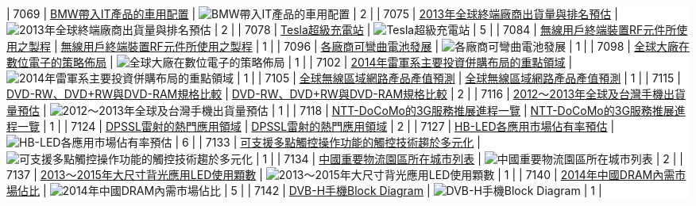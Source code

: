 | 7069 | [BMW帶入IT產品的車用配置](https://www.topology.com.tw/DataContent/graph/BMW%E5%B8%B6%E5%85%A5IT%E7%94%A2%E5%93%81%E7%9A%84%E8%BB%8A%E7%94%A8%E9%85%8D%E7%BD%AE/7069) | ![BMW帶入IT產品的車用配置](https://www.topology.com.tw/System/DownloadImg/r1000119-32.gif/graph) | <span title="30881, 38295">2</span> |
| 7075 | [2013年全球終端廠商出貨量與排名預估](https://www.topology.com.tw/DataContent/graph/2013%E5%B9%B4%E5%85%A8%E7%90%83%E7%B5%82%E7%AB%AF%E5%BB%A0%E5%95%86%E5%87%BA%E8%B2%A8%E9%87%8F%E8%88%87%E6%8E%92%E5%90%8D%E9%A0%90%E4%BC%B0/7075) | ![2013年全球終端廠商出貨量與排名預估](https://www.topology.com.tw/System/DownloadImg/r1020123-30.gif/graph) | <span title="30576, 34598">2</span> |
| 7078 | [Tesla超級充電站](https://www.topology.com.tw/DataContent/graph/Tesla%E8%B6%85%E7%B4%9A%E5%85%85%E9%9B%BB%E7%AB%99/7078) | ![Tesla超級充電站](https://www.topology.com.tw/System/DownloadImg/r1020626-7.gif/graph) | <span title="12134, 21212, 24444, 31927, 35767">5</span> |
| 7084 | [無線用戶終端裝置RF元件所使用之製程](https://www.topology.com.tw/DataContent/graph/%E7%84%A1%E7%B7%9A%E7%94%A8%E6%88%B6%E7%B5%82%E7%AB%AF%E8%A3%9D%E7%BD%AERF%E5%85%83%E4%BB%B6%E6%89%80%E4%BD%BF%E7%94%A8%E4%B9%8B%E8%A3%BD%E7%A8%8B/7084) | [無線用戶終端裝置RF元件所使用之製程](https://www.topology.com.tw/System/DownloadImg/010709-3.ppt/graph) | <span title="2982">1</span> |
| 7096 | [各廠商可彎曲電池發展](https://www.topology.com.tw/DataContent/graph/%E5%90%84%E5%BB%A0%E5%95%86%E5%8F%AF%E5%BD%8E%E6%9B%B2%E9%9B%BB%E6%B1%A0%E7%99%BC%E5%B1%95/7096) | ![各廠商可彎曲電池發展](https://www.topology.com.tw/System/DownloadImg/r1030521-16.gif/graph) | <span title="11429">1</span> |
| 7098 | [全球大廠在數位電子的策略佈局](https://www.topology.com.tw/DataContent/graph/%E5%85%A8%E7%90%83%E5%A4%A7%E5%BB%A0%E5%9C%A8%E6%95%B8%E4%BD%8D%E9%9B%BB%E5%AD%90%E7%9A%84%E7%AD%96%E7%95%A5%E4%BD%88%E5%B1%80/7098) | ![全球大廠在數位電子的策略佈局](https://www.topology.com.tw/System/DownloadImg/r050127-63.gif/graph) | <span title="6233">1</span> |
| 7102 | [2014年雷軍系主要投資併購布局的重點領域](https://www.topology.com.tw/DataContent/graph/2014%E5%B9%B4%E9%9B%B7%E8%BB%8D%E7%B3%BB%E4%B8%BB%E8%A6%81%E6%8A%95%E8%B3%87%E4%BD%B5%E8%B3%BC%E5%B8%83%E5%B1%80%E7%9A%84%E9%87%8D%E9%BB%9E%E9%A0%98%E5%9F%9F/7102) | ![2014年雷軍系主要投資併購布局的重點領域](https://www.topology.com.tw/System/DownloadImg/r1040114-13.gif/graph) | <span title="15450">1</span> |
| 7105 | [全球無線區域網路產品產值預測](https://www.topology.com.tw/DataContent/graph/%E5%85%A8%E7%90%83%E7%84%A1%E7%B7%9A%E5%8D%80%E5%9F%9F%E7%B6%B2%E8%B7%AF%E7%94%A2%E5%93%81%E7%94%A2%E5%80%BC%E9%A0%90%E6%B8%AC/7105) | [全球無線區域網路產品產值預測](https://www.topology.com.tw/System/DownloadImg/ct900601-14.ppt/graph) | <span title="13259">1</span> |
| 7115 | [DVD-RW、DVD+RW與DVD-RAM規格比較](https://www.topology.com.tw/DataContent/graph/DVD-RW%E3%80%81DVD%2BRW%E8%88%87DVD-RAM%E8%A6%8F%E6%A0%BC%E6%AF%94%E8%BC%83/7115) | [DVD-RW、DVD+RW與DVD-RAM規格比較](https://www.topology.com.tw/System/DownloadImg/iw900515-5.ppt/graph) | <span title="12568, 15142">2</span> |
| 7116 | [2012～2013年全球及台灣手機出貨量預估](https://www.topology.com.tw/DataContent/graph/2012%EF%BD%9E2013%E5%B9%B4%E5%85%A8%E7%90%83%E5%8F%8A%E5%8F%B0%E7%81%A3%E6%89%8B%E6%A9%9F%E5%87%BA%E8%B2%A8%E9%87%8F%E9%A0%90%E4%BC%B0/7116) | ![2012～2013年全球及台灣手機出貨量預估](https://www.topology.com.tw/System/DownloadImg/r1020724-1.gif/graph) | <span title="21813">1</span> |
| 7118 | [NTT-DoCoMo的3G服務推展進程一覽](https://www.topology.com.tw/DataContent/graph/NTT-DoCoMo%E7%9A%843G%E6%9C%8D%E5%8B%99%E6%8E%A8%E5%B1%95%E9%80%B2%E7%A8%8B%E4%B8%80%E8%A6%BD/7118) | [NTT-DoCoMo的3G服務推展進程一覽](https://www.topology.com.tw/System/DownloadImg/C010914-1.PPT/graph) | <span title="12345">1</span> |
| 7124 | [DPSSL雷射的熱門應用領域](https://www.topology.com.tw/DataContent/graph/DPSSL%E9%9B%B7%E5%B0%84%E7%9A%84%E7%86%B1%E9%96%80%E6%87%89%E7%94%A8%E9%A0%98%E5%9F%9F/7124) | [DPSSL雷射的熱門應用領域](https://www.topology.com.tw/System/DownloadImg/pd200614-12.ppt/graph) | <span title="3316, 12220">2</span> |
| 7127 | [HB-LED各應用市場佔有率預估](https://www.topology.com.tw/DataContent/graph/HB-LED%E5%90%84%E6%87%89%E7%94%A8%E5%B8%82%E5%A0%B4%E4%BD%94%E6%9C%89%E7%8E%87%E9%A0%90%E4%BC%B0/7127) | ![HB-LED各應用市場佔有率預估](https://www.topology.com.tw/System/DownloadImg/r020620-35.gif/graph) | <span title="10077, 14465, 26320, 27427, 28172, 36716">6</span> |
| 7133 | [可支援多點觸控操作功能的觸控技術趨於多元化](https://www.topology.com.tw/DataContent/graph/%E5%8F%AF%E6%94%AF%E6%8F%B4%E5%A4%9A%E9%BB%9E%E8%A7%B8%E6%8E%A7%E6%93%8D%E4%BD%9C%E5%8A%9F%E8%83%BD%E7%9A%84%E8%A7%B8%E6%8E%A7%E6%8A%80%E8%A1%93%E8%B6%A8%E6%96%BC%E5%A4%9A%E5%85%83%E5%8C%96/7133) | ![可支援多點觸控操作功能的觸控技術趨於多元化](https://www.topology.com.tw/System/DownloadImg/r981021-18.gif/graph) | <span title="19108">1</span> |
| 7134 | [中國重要物流園區所在城市列表](https://www.topology.com.tw/DataContent/graph/%E4%B8%AD%E5%9C%8B%E9%87%8D%E8%A6%81%E7%89%A9%E6%B5%81%E5%9C%92%E5%8D%80%E6%89%80%E5%9C%A8%E5%9F%8E%E5%B8%82%E5%88%97%E8%A1%A8/7134) | ![中國重要物流園區所在城市列表](https://www.topology.com.tw/System/DownloadImg/r1000309-13.gif/graph) | <span title="4371, 29260">2</span> |
| 7137 | [2013～2015年大尺寸背光應用LED使用顆數](https://www.topology.com.tw/DataContent/graph/2013%EF%BD%9E2015%E5%B9%B4%E5%A4%A7%E5%B0%BA%E5%AF%B8%E8%83%8C%E5%85%89%E6%87%89%E7%94%A8LED%E4%BD%BF%E7%94%A8%E9%A1%86%E6%95%B8/7137) | ![2013～2015年大尺寸背光應用LED使用顆數](https://www.topology.com.tw/System/DownloadImg/r1031105-42.gif/graph) | <span title="23884">1</span> |
| 7140 | [2014年中國DRAM內需市場佔比](https://www.topology.com.tw/DataContent/graph/2014%E5%B9%B4%E4%B8%AD%E5%9C%8BDRAM%E5%85%A7%E9%9C%80%E5%B8%82%E5%A0%B4%E4%BD%94%E6%AF%94/7140) | ![2014年中國DRAM內需市場佔比](https://www.topology.com.tw/System/DownloadImg/r1040610-12.gif/graph) | <span title="6357, 13534, 19124, 24955, 33895">5</span> |
| 7142 | [DVB-H手機Block Diagram](https://www.topology.com.tw/DataContent/graph/DVB-H%E6%89%8B%E6%A9%9FBlock%20Diagram/7142) | ![DVB-H手機Block Diagram](https://www.topology.com.tw/System/DownloadImg/r060412-6.gif/graph) | <span title="19892">1</span> |